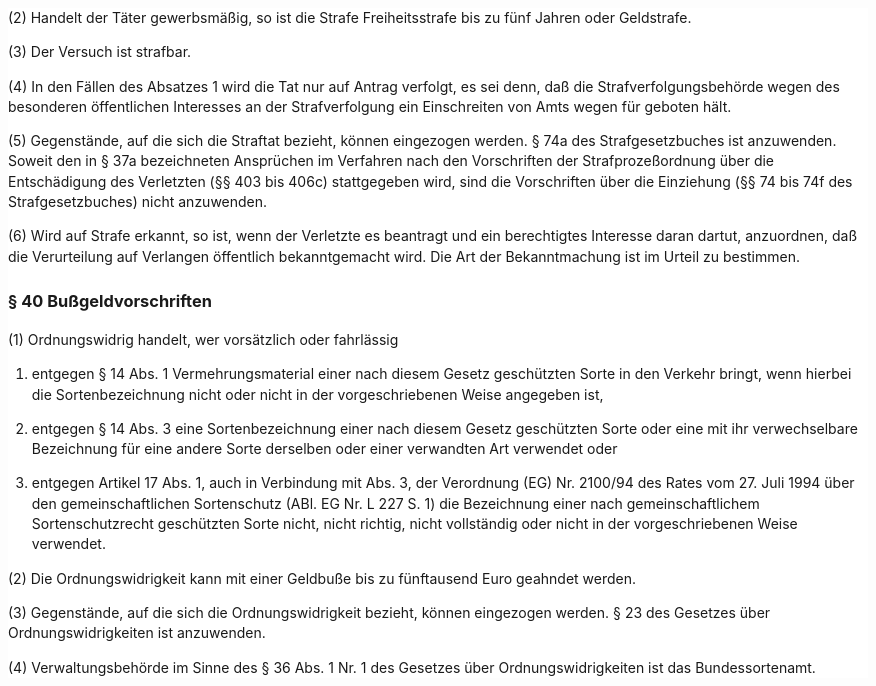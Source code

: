 (2) Handelt der Täter gewerbsmäßig, so ist die Strafe Freiheitsstrafe
bis zu fünf Jahren oder Geldstrafe.

(3) Der Versuch ist strafbar.

(4) In den Fällen des Absatzes 1 wird die Tat nur auf Antrag verfolgt,
es sei denn, daß die Strafverfolgungsbehörde wegen des besonderen
öffentlichen Interesses an der Strafverfolgung ein Einschreiten von
Amts wegen für geboten hält.

(5) Gegenstände, auf die sich die Straftat bezieht, können eingezogen
werden. § 74a des Strafgesetzbuches ist anzuwenden. Soweit den in §
37a bezeichneten Ansprüchen im Verfahren nach den Vorschriften der
Strafprozeßordnung über die Entschädigung des Verletzten (§§ 403 bis
406c) stattgegeben wird, sind die Vorschriften über die Einziehung (§§
74 bis 74f des Strafgesetzbuches) nicht anzuwenden.

(6) Wird auf Strafe erkannt, so ist, wenn der Verletzte es beantragt
und ein berechtigtes Interesse daran dartut, anzuordnen, daß die
Verurteilung auf Verlangen öffentlich bekanntgemacht wird. Die Art der
Bekanntmachung ist im Urteil zu bestimmen.


### § 40 Bußgeldvorschriften

(1) Ordnungswidrig handelt, wer vorsätzlich oder fahrlässig

1.  entgegen § 14 Abs. 1 Vermehrungsmaterial einer nach diesem Gesetz
    geschützten Sorte in den Verkehr bringt, wenn hierbei die
    Sortenbezeichnung nicht oder nicht in der vorgeschriebenen Weise
    angegeben ist,


2.  entgegen § 14 Abs. 3 eine Sortenbezeichnung einer nach diesem Gesetz
    geschützten Sorte oder eine mit ihr verwechselbare Bezeichnung für
    eine andere Sorte derselben oder einer verwandten Art verwendet oder


3.  entgegen Artikel 17 Abs. 1, auch in Verbindung mit Abs. 3, der
    Verordnung (EG) Nr. 2100/94 des Rates vom 27. Juli 1994 über den
    gemeinschaftlichen Sortenschutz (ABl. EG Nr. L 227 S. 1) die
    Bezeichnung einer nach gemeinschaftlichem Sortenschutzrecht
    geschützten Sorte nicht, nicht richtig, nicht vollständig oder nicht
    in der vorgeschriebenen Weise verwendet.




(2) Die Ordnungswidrigkeit kann mit einer Geldbuße bis zu fünftausend
Euro geahndet werden.

(3) Gegenstände, auf die sich die Ordnungswidrigkeit bezieht, können
eingezogen werden. § 23 des Gesetzes über Ordnungswidrigkeiten ist
anzuwenden.

(4) Verwaltungsbehörde im Sinne des § 36 Abs. 1 Nr. 1 des Gesetzes
über Ordnungswidrigkeiten ist das Bundessortenamt.

